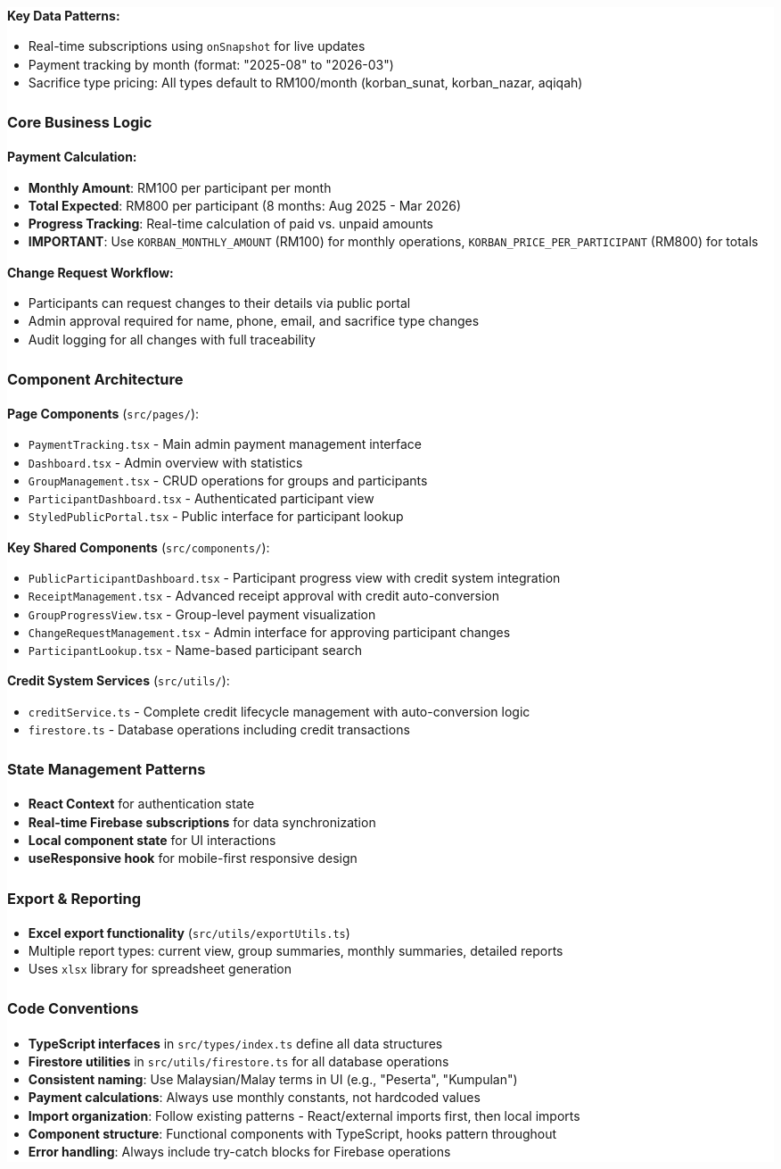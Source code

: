 **Key Data Patterns:**
- Real-time subscriptions using `onSnapshot` for live updates
- Payment tracking by month (format: "2025-08" to "2026-03")
- Sacrifice type pricing: All types default to RM100/month (korban_sunat, korban_nazar, aqiqah)

### Core Business Logic

**Payment Calculation:**
- **Monthly Amount**: RM100 per participant per month
- **Total Expected**: RM800 per participant (8 months: Aug 2025 - Mar 2026)
- **Progress Tracking**: Real-time calculation of paid vs. unpaid amounts
- **IMPORTANT**: Use `KORBAN_MONTHLY_AMOUNT` (RM100) for monthly operations, `KORBAN_PRICE_PER_PARTICIPANT` (RM800) for totals

**Change Request Workflow:**
- Participants can request changes to their details via public portal
- Admin approval required for name, phone, email, and sacrifice type changes
- Audit logging for all changes with full traceability

### Component Architecture

**Page Components** (`src/pages/`):
- `PaymentTracking.tsx` - Main admin payment management interface
- `Dashboard.tsx` - Admin overview with statistics
- `GroupManagement.tsx` - CRUD operations for groups and participants
- `ParticipantDashboard.tsx` - Authenticated participant view
- `StyledPublicPortal.tsx` - Public interface for participant lookup

**Key Shared Components** (`src/components/`):
- `PublicParticipantDashboard.tsx` - Participant progress view with credit system integration
- `ReceiptManagement.tsx` - Advanced receipt approval with credit auto-conversion
- `GroupProgressView.tsx` - Group-level payment visualization
- `ChangeRequestManagement.tsx` - Admin interface for approving participant changes
- `ParticipantLookup.tsx` - Name-based participant search

**Credit System Services** (`src/utils/`):
- `creditService.ts` - Complete credit lifecycle management with auto-conversion logic
- `firestore.ts` - Database operations including credit transactions

### State Management Patterns
- **React Context** for authentication state
- **Real-time Firebase subscriptions** for data synchronization
- **Local component state** for UI interactions
- **useResponsive hook** for mobile-first responsive design

### Export & Reporting
- **Excel export functionality** (`src/utils/exportUtils.ts`)
- Multiple report types: current view, group summaries, monthly summaries, detailed reports
- Uses `xlsx` library for spreadsheet generation

### Code Conventions
- **TypeScript interfaces** in `src/types/index.ts` define all data structures
- **Firestore utilities** in `src/utils/firestore.ts` for all database operations
- **Consistent naming**: Use Malaysian/Malay terms in UI (e.g., "Peserta", "Kumpulan")
- **Payment calculations**: Always use monthly constants, not hardcoded values
- **Import organization**: Follow existing patterns - React/external imports first, then local imports
- **Component structure**: Functional components with TypeScript, hooks pattern throughout
- **Error handling**: Always include try-catch blocks for Firebase operations
